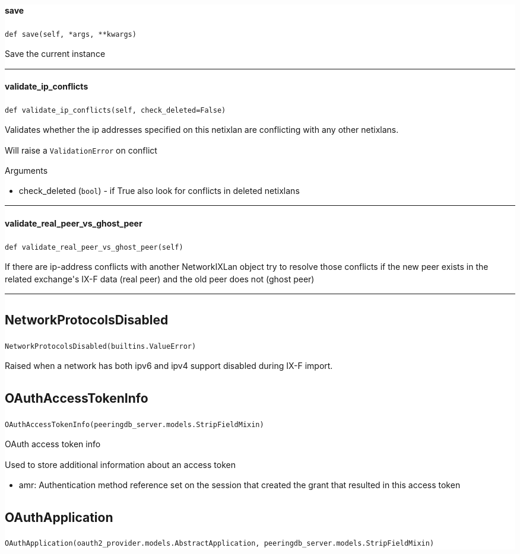 #### save
`def save(self, *args, **kwargs)`

Save the current instance

---
#### validate_ip_conflicts
`def validate_ip_conflicts(self, check_deleted=False)`

Validates whether the ip addresses specified on this netixlan
are conflicting with any other netixlans.

Will raise a `ValidationError` on conflict

Arguments

- check_deleted (`bool`) - if True also look for conflicts in deleted
  netixlans

---
#### validate_real_peer_vs_ghost_peer
`def validate_real_peer_vs_ghost_peer(self)`

If there are ip-address conflicts with another NetworkIXLan object
try to resolve those conflicts if the new peer exists in the related
exchange's IX-F data (real peer) and the old peer does not (ghost peer)

---

## NetworkProtocolsDisabled

```
NetworkProtocolsDisabled(builtins.ValueError)
```

Raised when a network has both ipv6 and ipv4 support
disabled during IX-F import.


## OAuthAccessTokenInfo

```
OAuthAccessTokenInfo(peeringdb_server.models.StripFieldMixin)
```

OAuth access token info

Used to store additional information about an access token

- amr: Authentication method reference set on the session that
    created the grant that resulted in this access token


## OAuthApplication

```
OAuthApplication(oauth2_provider.models.AbstractApplication, peeringdb_server.models.StripFieldMixin)
```
